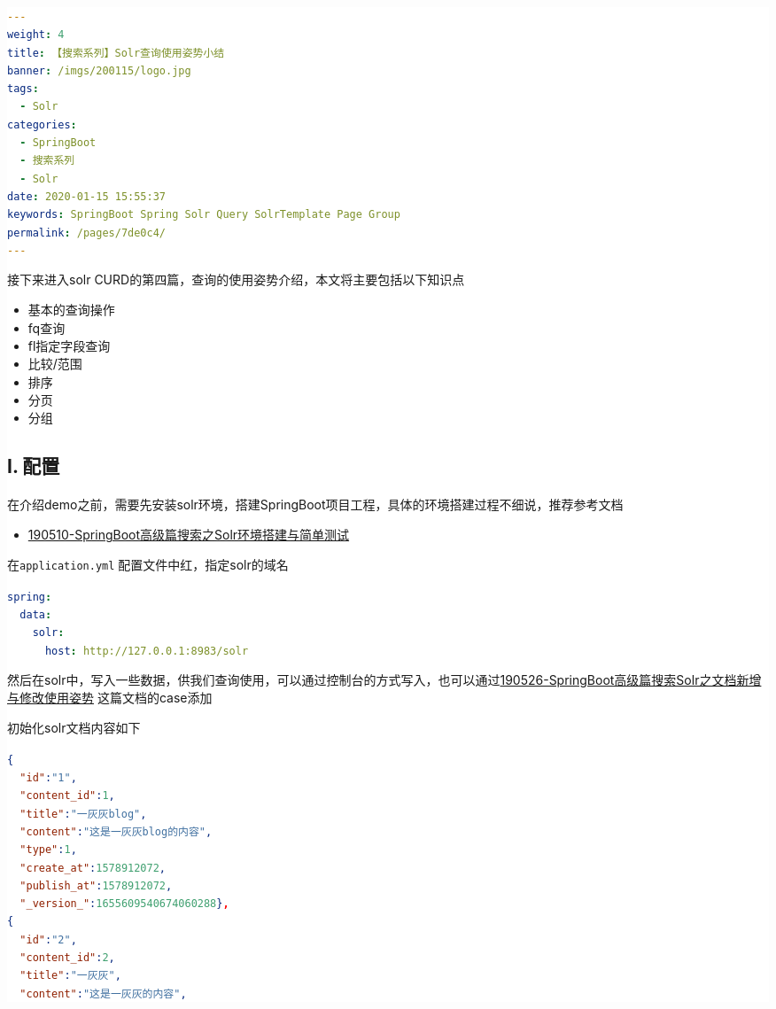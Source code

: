 ```yaml
---
weight: 4
title: 【搜索系列】Solr查询使用姿势小结
banner: /imgs/200115/logo.jpg
tags: 
  - Solr
categories: 
  - SpringBoot
  - 搜索系列
  - Solr
date: 2020-01-15 15:55:37
keywords: SpringBoot Spring Solr Query SolrTemplate Page Group
permalink: /pages/7de0c4/
---
```


接下来进入solr CURD的第四篇，查询的使用姿势介绍，本文将主要包括以下知识点

- 基本的查询操作
- fq查询
- fl指定字段查询
- 比较/范围
- 排序
- 分页
- 分组



## I. 配置

在介绍demo之前，需要先安装solr环境，搭建SpringBoot项目工程，具体的环境搭建过程不细说，推荐参考文档

- [190510-SpringBoot高级篇搜索之Solr环境搭建与简单测试](http://spring.hhui.top/spring-blog/2019/05/10/190510-SpringBoot%E9%AB%98%E7%BA%A7%E7%AF%87%E6%90%9C%E7%B4%A2%E4%B9%8BSolr%E7%8E%AF%E5%A2%83%E6%90%AD%E5%BB%BA%E4%B8%8E%E7%AE%80%E5%8D%95%E6%B5%8B%E8%AF%95/)


在`application.yml` 配置文件中红，指定solr的域名

```yml
spring:
  data:
    solr:
      host: http://127.0.0.1:8983/solr
```

然后在solr中，写入一些数据，供我们查询使用，可以通过控制台的方式写入，也可以通过[190526-SpringBoot高级篇搜索Solr之文档新增与修改使用姿势](http://spring.hhui.top/spring-blog/2019/05/26/190526-SpringBoot%E9%AB%98%E7%BA%A7%E7%AF%87%E6%90%9C%E7%B4%A2Solr%E4%B9%8B%E6%96%87%E6%A1%A3%E6%96%B0%E5%A2%9E%E4%B8%8E%E4%BF%AE%E6%94%B9%E4%BD%BF%E7%94%A8%E5%A7%BF%E5%8A%BF/) 这篇文档的case添加

初始化solr文档内容如下

```json
{
  "id":"1",
  "content_id":1,
  "title":"一灰灰blog",
  "content":"这是一灰灰blog的内容",
  "type":1,
  "create_at":1578912072,
  "publish_at":1578912072,
  "_version_":1655609540674060288},
{
  "id":"2",
  "content_id":2,
  "title":"一灰灰",
  "content":"这是一灰灰的内容",
```